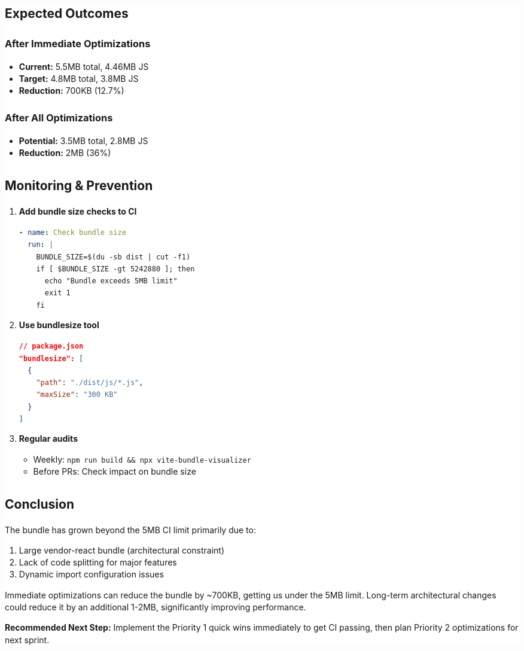 ## Expected Outcomes

### After Immediate Optimizations
- **Current:** 5.5MB total, 4.46MB JS
- **Target:** 4.8MB total, 3.8MB JS
- **Reduction:** 700KB (12.7%)

### After All Optimizations
- **Potential:** 3.5MB total, 2.8MB JS  
- **Reduction:** 2MB (36%)

## Monitoring & Prevention

1. **Add bundle size checks to CI**
   ```yaml
   - name: Check bundle size
     run: |
       BUNDLE_SIZE=$(du -sb dist | cut -f1)
       if [ $BUNDLE_SIZE -gt 5242880 ]; then
         echo "Bundle exceeds 5MB limit"
         exit 1
       fi
   ```

2. **Use bundlesize tool**
   ```json
   // package.json
   "bundlesize": [
     {
       "path": "./dist/js/*.js",
       "maxSize": "300 KB"
     }
   ]
   ```

3. **Regular audits**
   - Weekly: `npm run build && npx vite-bundle-visualizer`
   - Before PRs: Check impact on bundle size

## Conclusion

The bundle has grown beyond the 5MB CI limit primarily due to:
1. Large vendor-react bundle (architectural constraint)
2. Lack of code splitting for major features
3. Dynamic import configuration issues

Immediate optimizations can reduce the bundle by ~700KB, getting us under the 5MB limit. Long-term architectural changes could reduce it by an additional 1-2MB, significantly improving performance.

**Recommended Next Step:** Implement the Priority 1 quick wins immediately to get CI passing, then plan Priority 2 optimizations for next sprint.